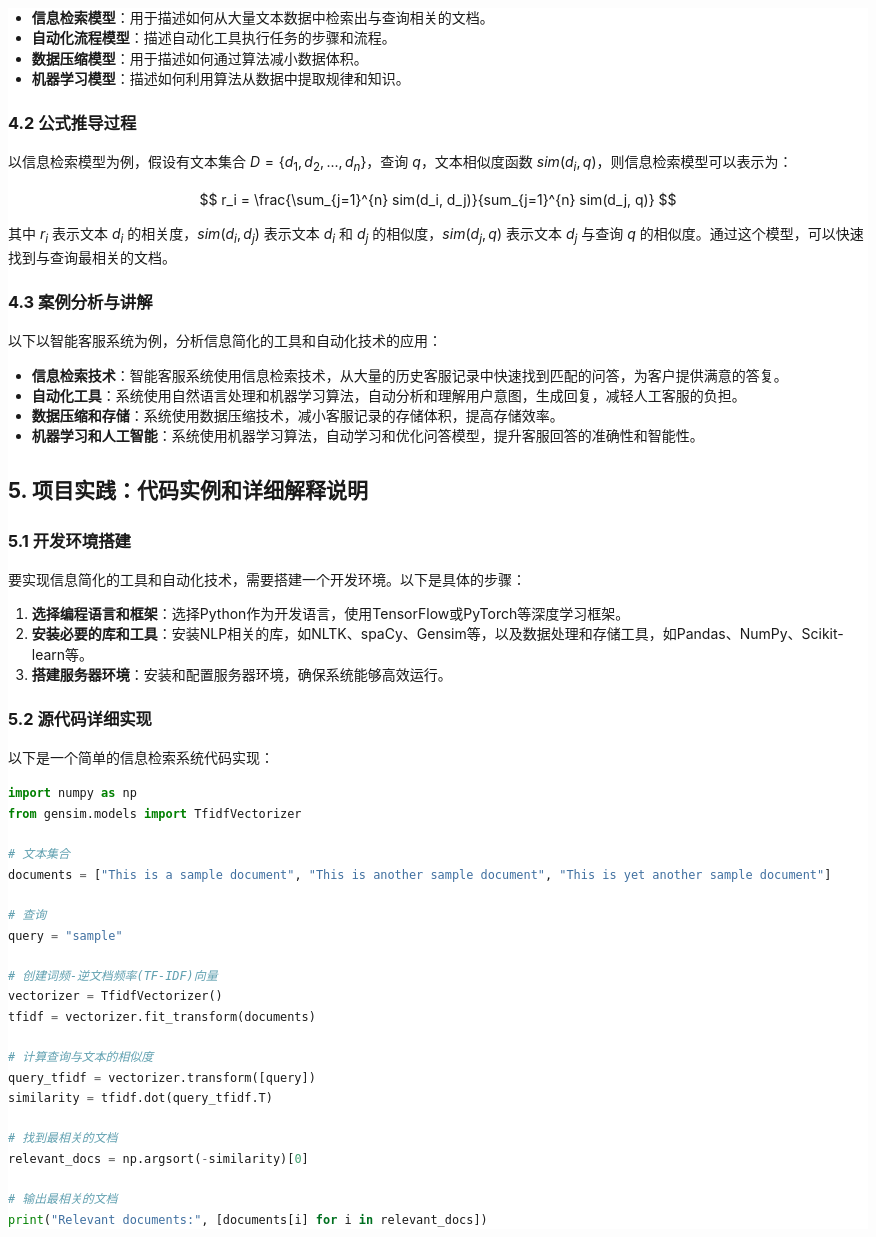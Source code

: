 - **信息检索模型**：用于描述如何从大量文本数据中检索出与查询相关的文档。
- **自动化流程模型**：描述自动化工具执行任务的步骤和流程。
- **数据压缩模型**：用于描述如何通过算法减小数据体积。
- **机器学习模型**：描述如何利用算法从数据中提取规律和知识。

### 4.2 公式推导过程

以信息检索模型为例，假设有文本集合 $D=\{d_1, d_2, ..., d_n\}$，查询 $q$，文本相似度函数 $sim(d_i, q)$，则信息检索模型可以表示为：

$$
r_i = \frac{\sum_{j=1}^{n} sim(d_i, d_j)}{sum_{j=1}^{n} sim(d_j, q)}
$$

其中 $r_i$ 表示文本 $d_i$ 的相关度，$sim(d_i, d_j)$ 表示文本 $d_i$ 和 $d_j$ 的相似度，$sim(d_j, q)$ 表示文本 $d_j$ 与查询 $q$ 的相似度。通过这个模型，可以快速找到与查询最相关的文档。

### 4.3 案例分析与讲解

以下以智能客服系统为例，分析信息简化的工具和自动化技术的应用：

- **信息检索技术**：智能客服系统使用信息检索技术，从大量的历史客服记录中快速找到匹配的问答，为客户提供满意的答复。
- **自动化工具**：系统使用自然语言处理和机器学习算法，自动分析和理解用户意图，生成回复，减轻人工客服的负担。
- **数据压缩和存储**：系统使用数据压缩技术，减小客服记录的存储体积，提高存储效率。
- **机器学习和人工智能**：系统使用机器学习算法，自动学习和优化问答模型，提升客服回答的准确性和智能性。

## 5. 项目实践：代码实例和详细解释说明

### 5.1 开发环境搭建

要实现信息简化的工具和自动化技术，需要搭建一个开发环境。以下是具体的步骤：

1. **选择编程语言和框架**：选择Python作为开发语言，使用TensorFlow或PyTorch等深度学习框架。
2. **安装必要的库和工具**：安装NLP相关的库，如NLTK、spaCy、Gensim等，以及数据处理和存储工具，如Pandas、NumPy、Scikit-learn等。
3. **搭建服务器环境**：安装和配置服务器环境，确保系统能够高效运行。

### 5.2 源代码详细实现

以下是一个简单的信息检索系统代码实现：

```python
import numpy as np
from gensim.models import TfidfVectorizer

# 文本集合
documents = ["This is a sample document", "This is another sample document", "This is yet another sample document"]

# 查询
query = "sample"

# 创建词频-逆文档频率(TF-IDF)向量
vectorizer = TfidfVectorizer()
tfidf = vectorizer.fit_transform(documents)

# 计算查询与文本的相似度
query_tfidf = vectorizer.transform([query])
similarity = tfidf.dot(query_tfidf.T)

# 找到最相关的文档
relevant_docs = np.argsort(-similarity)[0]

# 输出最相关的文档
print("Relevant documents:", [documents[i] for i in relevant_docs])
```
